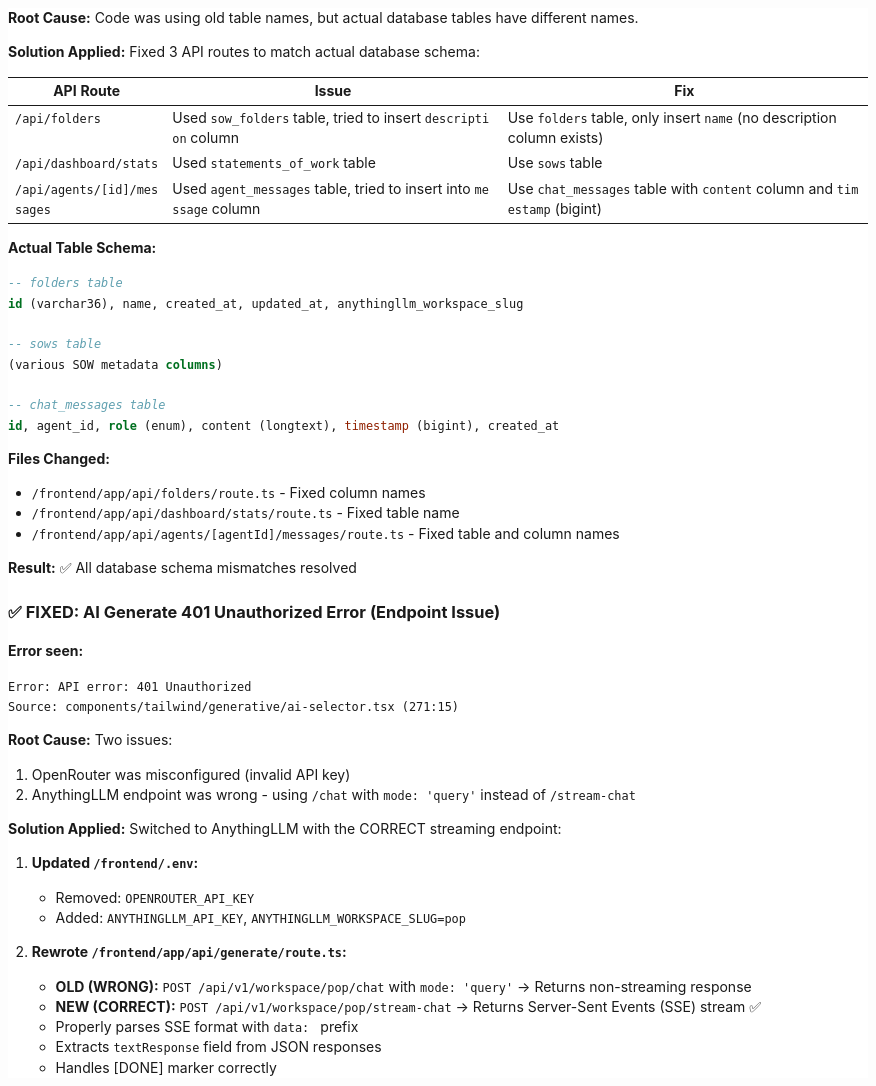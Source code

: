 **Root Cause:** Code was using old table names, but actual database tables have different names.

**Solution Applied:**
Fixed 3 API routes to match actual database schema:

| API Route | Issue | Fix |
|-----------|-------|-----|
| `/api/folders` | Used `sow_folders` table, tried to insert `description` column | Use `folders` table, only insert `name` (no description column exists) |
| `/api/dashboard/stats` | Used `statements_of_work` table | Use `sows` table |
| `/api/agents/[id]/messages` | Used `agent_messages` table, tried to insert into `message` column | Use `chat_messages` table with `content` column and `timestamp` (bigint) |

**Actual Table Schema:**
```sql
-- folders table
id (varchar36), name, created_at, updated_at, anythingllm_workspace_slug

-- sows table  
(various SOW metadata columns)

-- chat_messages table
id, agent_id, role (enum), content (longtext), timestamp (bigint), created_at
```

**Files Changed:**
- `/frontend/app/api/folders/route.ts` - Fixed column names
- `/frontend/app/api/dashboard/stats/route.ts` - Fixed table name
- `/frontend/app/api/agents/[agentId]/messages/route.ts` - Fixed table and column names

**Result:** ✅ All database schema mismatches resolved

### ✅ FIXED: AI Generate 401 Unauthorized Error (Endpoint Issue)
**Error seen:**
```
Error: API error: 401 Unauthorized
Source: components/tailwind/generative/ai-selector.tsx (271:15)
```

**Root Cause:** Two issues:
1. OpenRouter was misconfigured (invalid API key)
2. AnythingLLM endpoint was wrong - using `/chat` with `mode: 'query'` instead of `/stream-chat`

**Solution Applied:**
Switched to AnythingLLM with the CORRECT streaming endpoint:

1. **Updated `/frontend/.env`:**
   - Removed: `OPENROUTER_API_KEY`
   - Added: `ANYTHINGLLM_API_KEY`, `ANYTHINGLLM_WORKSPACE_SLUG=pop`

2. **Rewrote `/frontend/app/api/generate/route.ts`:**
   - **OLD (WRONG):** `POST /api/v1/workspace/pop/chat` with `mode: 'query'` → Returns non-streaming response
   - **NEW (CORRECT):** `POST /api/v1/workspace/pop/stream-chat` → Returns Server-Sent Events (SSE) stream ✅
   - Properly parses SSE format with `data: ` prefix
   - Extracts `textResponse` field from JSON responses
   - Handles [DONE] marker correctly
